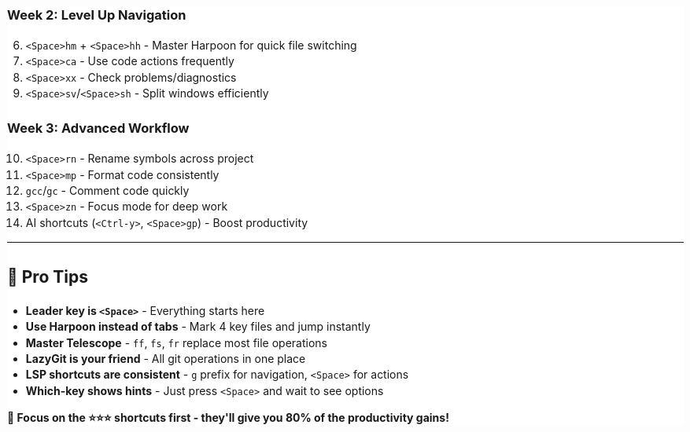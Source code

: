 ### **Week 2: Level Up Navigation**
6. `<Space>hm` + `<Space>hh` - Master Harpoon for quick file switching
7. `<Space>ca` - Use code actions frequently
8. `<Space>xx` - Check problems/diagnostics
9. `<Space>sv`/`<Space>sh` - Split windows efficiently

### **Week 3: Advanced Workflow**
10. `<Space>rn` - Rename symbols across project
11. `<Space>mp` - Format code consistently
12. `gcc`/`gc` - Comment code quickly
13. `<Space>zn` - Focus mode for deep work
14. AI shortcuts (`<Ctrl-y>`, `<Space>gp`) - Boost productivity

---

## 🎯 **Pro Tips**

- **Leader key is `<Space>`** - Everything starts here
- **Use Harpoon instead of tabs** - Mark 4 key files and jump instantly
- **Master Telescope** - `ff`, `fs`, `fr` replace most file operations
- **LazyGit is your friend** - All git operations in one place
- **LSP shortcuts are consistent** - `g` prefix for navigation, `<Space>` for actions
- **Which-key shows hints** - Just press `<Space>` and wait to see options

**🚀 Focus on the ⭐⭐⭐ shortcuts first - they'll give you 80% of the productivity gains!**